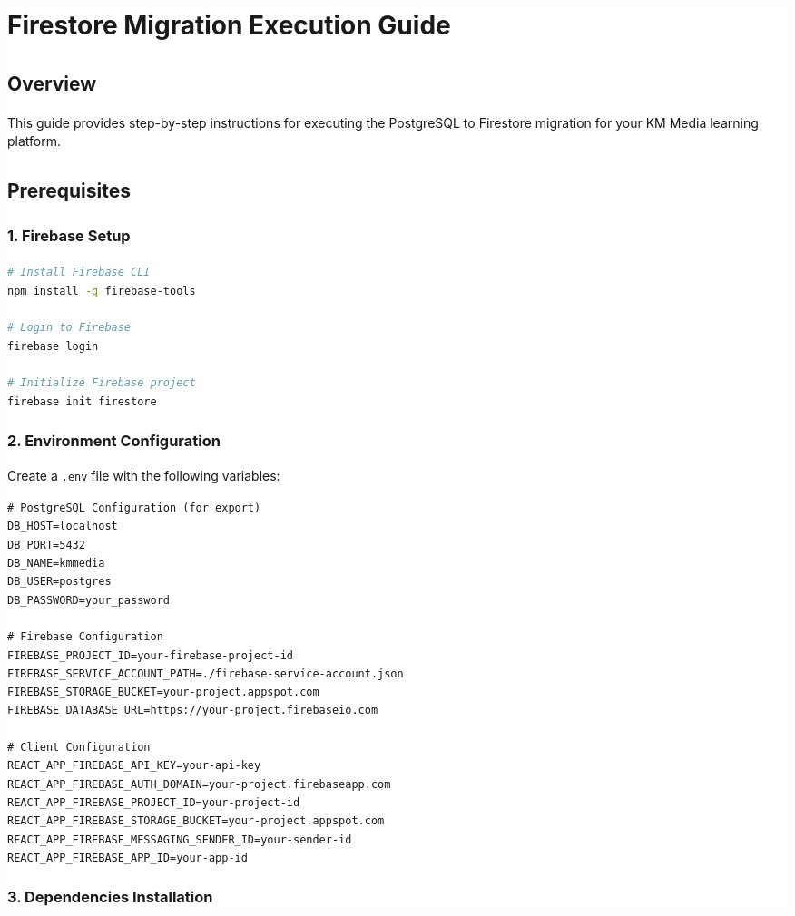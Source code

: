 # Firestore Migration Execution Guide

## Overview

This guide provides step-by-step instructions for executing the PostgreSQL to Firestore migration for your KM Media learning platform.

## Prerequisites

### 1. Firebase Setup

```bash
# Install Firebase CLI
npm install -g firebase-tools

# Login to Firebase
firebase login

# Initialize Firebase project
firebase init firestore
```

### 2. Environment Configuration

Create a `.env` file with the following variables:

```env
# PostgreSQL Configuration (for export)
DB_HOST=localhost
DB_PORT=5432
DB_NAME=kmmedia
DB_USER=postgres
DB_PASSWORD=your_password

# Firebase Configuration
FIREBASE_PROJECT_ID=your-firebase-project-id
FIREBASE_SERVICE_ACCOUNT_PATH=./firebase-service-account.json
FIREBASE_STORAGE_BUCKET=your-project.appspot.com
FIREBASE_DATABASE_URL=https://your-project.firebaseio.com

# Client Configuration
REACT_APP_FIREBASE_API_KEY=your-api-key
REACT_APP_FIREBASE_AUTH_DOMAIN=your-project.firebaseapp.com
REACT_APP_FIREBASE_PROJECT_ID=your-project-id
REACT_APP_FIREBASE_STORAGE_BUCKET=your-project.appspot.com
REACT_APP_FIREBASE_MESSAGING_SENDER_ID=your-sender-id
REACT_APP_FIREBASE_APP_ID=your-app-id
```

### 3. Dependencies Installation
